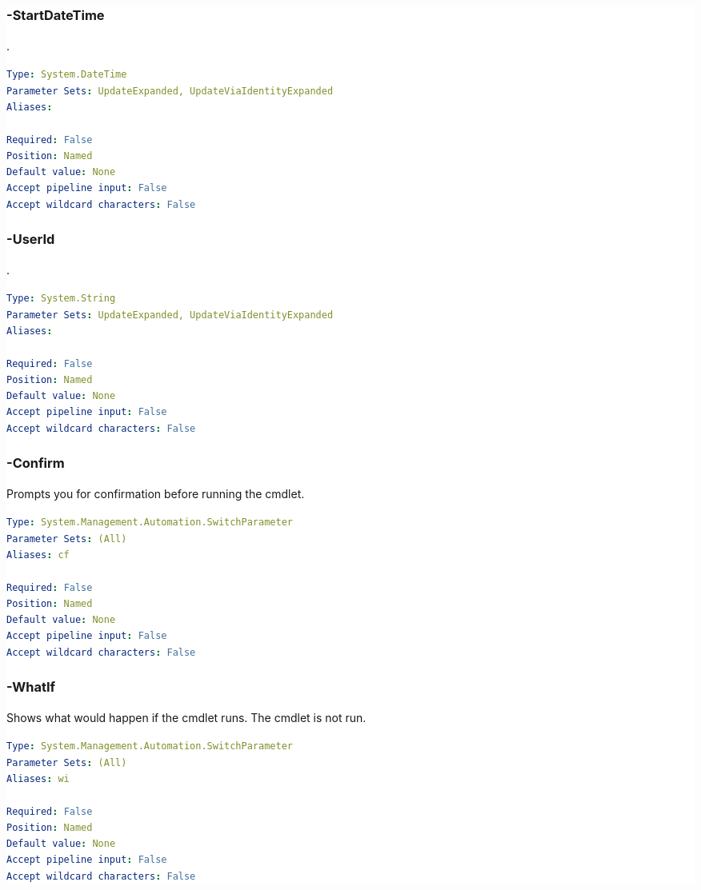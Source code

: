 ### -StartDateTime
.

```yaml
Type: System.DateTime
Parameter Sets: UpdateExpanded, UpdateViaIdentityExpanded
Aliases:

Required: False
Position: Named
Default value: None
Accept pipeline input: False
Accept wildcard characters: False
```

### -UserId
.

```yaml
Type: System.String
Parameter Sets: UpdateExpanded, UpdateViaIdentityExpanded
Aliases:

Required: False
Position: Named
Default value: None
Accept pipeline input: False
Accept wildcard characters: False
```

### -Confirm
Prompts you for confirmation before running the cmdlet.

```yaml
Type: System.Management.Automation.SwitchParameter
Parameter Sets: (All)
Aliases: cf

Required: False
Position: Named
Default value: None
Accept pipeline input: False
Accept wildcard characters: False
```

### -WhatIf
Shows what would happen if the cmdlet runs.
The cmdlet is not run.

```yaml
Type: System.Management.Automation.SwitchParameter
Parameter Sets: (All)
Aliases: wi

Required: False
Position: Named
Default value: None
Accept pipeline input: False
Accept wildcard characters: False
```
